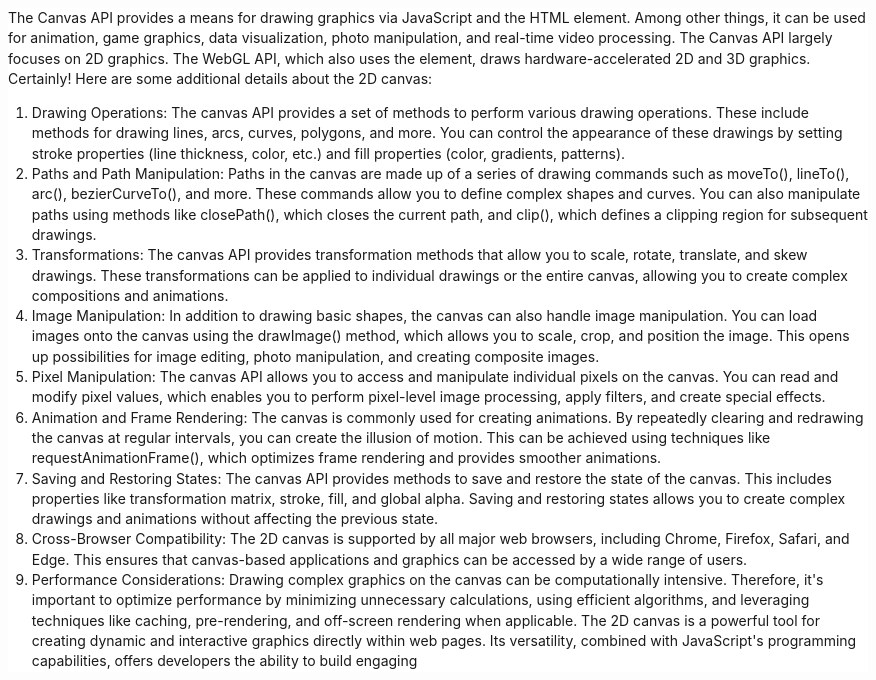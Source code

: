 The Canvas API provides a means for drawing graphics via JavaScript and the HTML <canvas> element. Among
other things, it can be used for animation, game graphics, data visualization, photo manipulation, and real-time
video processing.
The Canvas API largely focuses on 2D graphics. The WebGL API, which also uses the <canvas> element, draws
hardware-accelerated 2D and 3D graphics.
Certainly! Here are some additional details about the 2D canvas:
1. Drawing Operations: The canvas API provides a set of methods to perform various drawing operations. These
include methods for drawing lines, arcs, curves, polygons, and more. You can control the appearance of these
drawings by setting stroke properties (line thickness, color, etc.) and fill properties (color, gradients, patterns).
2. Paths and Path Manipulation: Paths in the canvas are made up of a series of drawing commands such as
moveTo(), lineTo(), arc(), bezierCurveTo(), and more. These commands allow you to define complex shapes and
curves. You can also manipulate paths using methods like closePath(), which closes the current path, and clip(),
which defines a clipping region for subsequent drawings.
3. Transformations: The canvas API provides transformation methods that allow you to scale, rotate, translate, and
skew drawings. These transformations can be applied to individual drawings or the entire canvas, allowing you to
create complex compositions and animations.
4. Image Manipulation: In addition to drawing basic shapes, the canvas can also handle image manipulation. You
can load images onto the canvas using the drawImage() method, which allows you to scale, crop, and position the
image. This opens up possibilities for image editing, photo manipulation, and creating composite images.
5. Pixel Manipulation: The canvas API allows you to access and manipulate individual pixels on the canvas. You can
read and modify pixel values, which enables you to perform pixel-level image processing, apply filters, and create
special effects.
6. Animation and Frame Rendering: The canvas is commonly used for creating animations. By repeatedly clearing
and redrawing the canvas at regular intervals, you can create the illusion of motion. This can be achieved using
techniques like requestAnimationFrame(), which optimizes frame rendering and provides smoother animations.
7. Saving and Restoring States: The canvas API provides methods to save and restore the state of the canvas. This
includes properties like transformation matrix, stroke, fill, and global alpha. Saving and restoring states allows you
to create complex drawings and animations without affecting the previous state.
8. Cross-Browser Compatibility: The 2D canvas is supported by all major web browsers, including Chrome, Firefox,
Safari, and Edge. This ensures that canvas-based applications and graphics can be accessed by a wide range of
users.
9. Performance Considerations: Drawing complex graphics on the canvas can be computationally intensive.
Therefore, it's important to optimize performance by minimizing unnecessary calculations, using efficient
algorithms, and leveraging techniques like caching, pre-rendering, and off-screen rendering when applicable.
The 2D canvas is a powerful tool for creating dynamic and interactive graphics directly within web pages. Its
versatility, combined with JavaScript's programming capabilities, offers developers the ability to build engaging